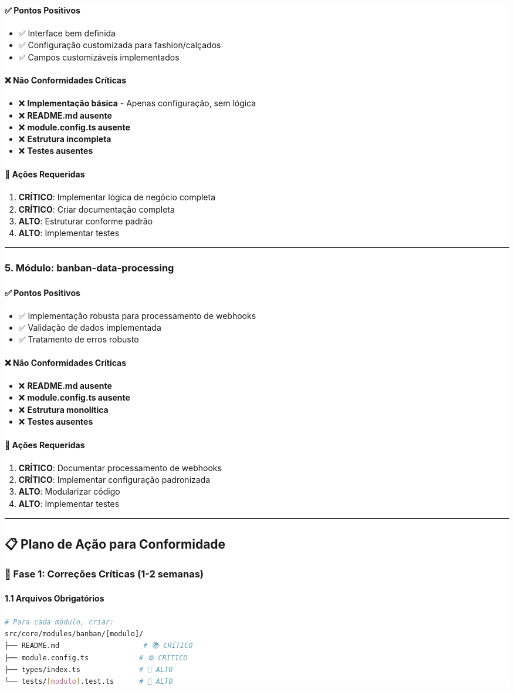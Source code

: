 #### ✅ **Pontos Positivos**
- ✅ Interface bem definida
- ✅ Configuração customizada para fashion/calçados
- ✅ Campos customizáveis implementados

#### ❌ **Não Conformidades Críticas**
- ❌ **Implementação básica** - Apenas configuração, sem lógica
- ❌ **README.md ausente**
- ❌ **module.config.ts ausente**
- ❌ **Estrutura incompleta**
- ❌ **Testes ausentes**

#### 🔧 **Ações Requeridas**
1. **CRÍTICO**: Implementar lógica de negócio completa
2. **CRÍTICO**: Criar documentação completa
3. **ALTO**: Estruturar conforme padrão
4. **ALTO**: Implementar testes

---

### **5. Módulo: banban-data-processing**

#### ✅ **Pontos Positivos**
- ✅ Implementação robusta para processamento de webhooks
- ✅ Validação de dados implementada
- ✅ Tratamento de erros robusto

#### ❌ **Não Conformidades Críticas**
- ❌ **README.md ausente**
- ❌ **module.config.ts ausente**
- ❌ **Estrutura monolítica**
- ❌ **Testes ausentes**

#### 🔧 **Ações Requeridas**
1. **CRÍTICO**: Documentar processamento de webhooks
2. **CRÍTICO**: Implementar configuração padronizada
3. **ALTO**: Modularizar código
4. **ALTO**: Implementar testes

---

## 📋 **Plano de Ação para Conformidade**

### **🚨 Fase 1: Correções Críticas (1-2 semanas)**

#### **1.1 Arquivos Obrigatórios**
```bash
# Para cada módulo, criar:
src/core/modules/banban/[modulo]/
├── README.md                    # 📚 CRÍTICO
├── module.config.ts            # ⚙️ CRÍTICO  
├── types/index.ts              # 📝 ALTO
└── tests/[modulo].test.ts      # 🧪 ALTO
```
